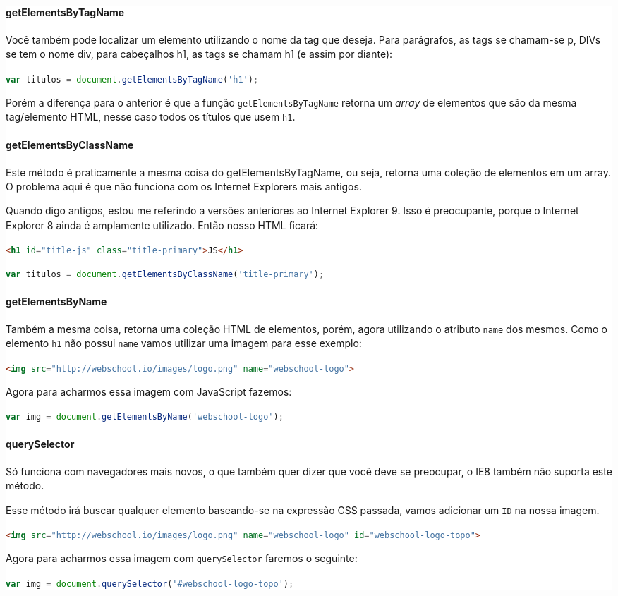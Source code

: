 #### getElementsByTagName

Você também pode localizar um elemento utilizando o nome da tag que deseja. Para parágrafos, as tags se chamam-se p, DIVs se tem o nome div, para cabeçalhos h1, as tags se chamam h1 (e assim por diante):

```js
var titulos = document.getElementsByTagName('h1');
```

Porém a diferença para o anterior é que a função `getElementsByTagName` retorna um *array* de elementos que são da mesma tag/elemento HTML, nesse caso todos os títulos que usem `h1`.

#### getElementsByClassName

Este método é praticamente a mesma coisa do getElementsByTagName, ou seja, retorna uma coleção de elementos em um array. O problema aqui é que não funciona com os Internet Explorers mais antigos.

Quando digo antigos, estou me referindo a versões anteriores ao Internet Explorer 9. Isso é preocupante, porque o Internet Explorer 8 ainda é amplamente utilizado. Então nosso HTML ficará:


```html
<h1 id="title-js" class="title-primary">JS</h1>
```

```js
var titulos = document.getElementsByClassName('title-primary');
```

#### getElementsByName

Também a mesma coisa, retorna uma coleção HTML de elementos, porém, agora utilizando o atributo `name` dos mesmos. Como o elemento `h1` não possui `name` vamos utilizar uma imagem para esse exemplo:

```html
<img src="http://webschool.io/images/logo.png" name="webschool-logo">
```

Agora para acharmos essa imagem com JavaScript fazemos:

```js
var img = document.getElementsByName('webschool-logo');
```

#### querySelector

Só funciona com navegadores mais novos, o que também quer dizer que você deve se preocupar, o IE8 também não suporta este método.

Esse método irá buscar qualquer elemento baseando-se na expressão CSS passada, vamos adicionar um `ID` na nossa imagem.


```html
<img src="http://webschool.io/images/logo.png" name="webschool-logo" id="webschool-logo-topo">
```

Agora para acharmos essa imagem com `querySelector` faremos o seguinte:


```js
var img = document.querySelector('#webschool-logo-topo');
```

